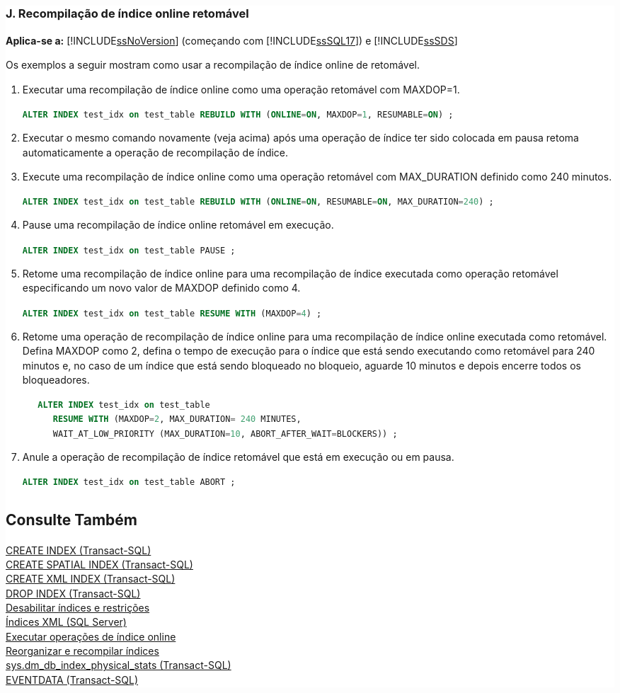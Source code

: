 ### <a name="j-online-resumable-index-rebuild"></a>J. Recompilação de índice online retomável

**Aplica-se a:** [!INCLUDE[ssNoVersion](../../includes/ssnoversion-md.md)] (começando com [!INCLUDE[ssSQL17](../../includes/sssql17-md.md)]) e [!INCLUDE[ssSDS](../../includes/sssds-md.md)]   

 Os exemplos a seguir mostram como usar a recompilação de índice online de retomável. 

1. Executar uma recompilação de índice online como uma operação retomável com MAXDOP=1.

   ```sql
   ALTER INDEX test_idx on test_table REBUILD WITH (ONLINE=ON, MAXDOP=1, RESUMABLE=ON) ;
   ```

2. Executar o mesmo comando novamente (veja acima) após uma operação de índice ter sido colocada em pausa retoma automaticamente a operação de recompilação de índice.

3. Execute uma recompilação de índice online como uma operação retomável com MAX_DURATION definido como 240 minutos.

   ```sql
   ALTER INDEX test_idx on test_table REBUILD WITH (ONLINE=ON, RESUMABLE=ON, MAX_DURATION=240) ; 
   ```
4. Pause uma recompilação de índice online retomável em execução.

   ```sql
   ALTER INDEX test_idx on test_table PAUSE ;
   ```   
5. Retome uma recompilação de índice online para uma recompilação de índice executada como operação retomável especificando um novo valor de MAXDOP definido como 4.

   ```sql
   ALTER INDEX test_idx on test_table RESUME WITH (MAXDOP=4) ;
   ```
6. Retome uma operação de recompilação de índice online para uma recompilação de índice online executada como retomável. Defina MAXDOP como 2, defina o tempo de execução para o índice que está sendo executando como retomável para 240 minutos e, no caso de um índice que está sendo bloqueado no bloqueio, aguarde 10 minutos e depois encerre todos os bloqueadores. 

   ```sql
      ALTER INDEX test_idx on test_table  
         RESUME WITH (MAXDOP=2, MAX_DURATION= 240 MINUTES, 
         WAIT_AT_LOW_PRIORITY (MAX_DURATION=10, ABORT_AFTER_WAIT=BLOCKERS)) ;
   ```      
7. Anule a operação de recompilação de índice retomável que está em execução ou em pausa.

   ```sql
   ALTER INDEX test_idx on test_table ABORT ;
   ``` 
  
## <a name="see-also"></a>Consulte Também  
 [CREATE INDEX &#40;Transact-SQL&#41;](../../t-sql/statements/create-index-transact-sql.md)   
 [CREATE SPATIAL INDEX &#40;Transact-SQL&#41;](../../t-sql/statements/create-spatial-index-transact-sql.md)   
 [CREATE XML INDEX &#40;Transact-SQL&#41;](../../t-sql/statements/create-xml-index-transact-sql.md)   
 [DROP INDEX &#40;Transact-SQL&#41;](../../t-sql/statements/drop-index-transact-sql.md)   
 [Desabilitar índices e restrições](../../relational-databases/indexes/disable-indexes-and-constraints.md)   
 [Índices XML &#40;SQL Server&#41;](../../relational-databases/xml/xml-indexes-sql-server.md)   
 [Executar operações de índice online](../../relational-databases/indexes/perform-index-operations-online.md)   
 [Reorganizar e recompilar índices](../../relational-databases/indexes/reorganize-and-rebuild-indexes.md)   
 [sys.dm_db_index_physical_stats &#40;Transact-SQL&#41;](../../relational-databases/system-dynamic-management-views/sys-dm-db-index-physical-stats-transact-sql.md)   
 [EVENTDATA &#40;Transact-SQL&#41;](../../t-sql/functions/eventdata-transact-sql.md)  
  
  
